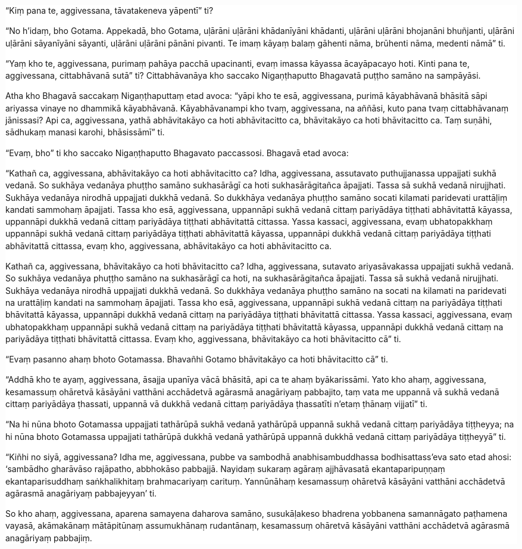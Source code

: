 “Kiṃ pana te, aggivessana, tāvatakeneva yāpentī” ti?

“No h’idaṃ, bho Gotama. Appekadā, bho Gotama, uḷārāni uḷārāni khādanīyāni khādanti, uḷārāni uḷārāni bhojanāni bhuñjanti, uḷārāni uḷārāni sāyanīyāni sāyanti, uḷārāni uḷārāni pānāni pivanti. Te imaṃ kāyaṃ balaṃ gāhenti nāma, brūhenti nāma, medenti nāmā” ti.

“Yaṃ kho te, aggivessana, purimaṃ pahāya pacchā upacinanti, evaṃ imassa kāyassa ācayāpacayo hoti. Kinti pana te, aggivessana, cittabhāvanā sutā” ti? Cittabhāvanāya kho saccako Nigaṇṭhaputto Bhagavatā puṭṭho samāno na sampāyāsi.

Atha kho Bhagavā saccakaṃ Nigaṇṭhaputtaṃ etad avoca: “yāpi kho te esā, aggivessana, purimā kāyabhāvanā bhāsitā sāpi ariyassa vinaye no dhammikā kāyabhāvanā. Kāyabhāvanampi kho tvaṃ, aggivessana, na aññāsi, kuto pana tvaṃ cittabhāvanaṃ jānissasi? Api ca, aggivessana, yathā abhāvitakāyo ca hoti abhāvitacitto ca, bhāvitakāyo ca hoti bhāvitacitto ca. Taṃ suṇāhi, sādhukaṃ manasi karohi, bhāsissāmī” ti.

“Evaṃ, bho” ti kho saccako Nigaṇṭhaputto Bhagavato paccassosi. Bhagavā etad avoca:

“Kathañ ca, aggivessana, abhāvitakāyo ca hoti abhāvitacitto ca? Idha, aggivessana, assutavato puthujjanassa uppajjati sukhā vedanā. So sukhāya vedanāya phuṭṭho samāno sukhasārāgī ca hoti sukhasārāgitañca āpajjati. Tassa sā sukhā vedanā nirujjhati. Sukhāya vedanāya nirodhā uppajjati dukkhā vedanā. So dukkhāya vedanāya phuṭṭho samāno socati kilamati paridevati urattāḷiṃ kandati sammohaṃ āpajjati. Tassa kho esā, aggivessana, uppannāpi sukhā vedanā cittaṃ pariyādāya tiṭṭhati abhāvitattā kāyassa, uppannāpi dukkhā vedanā cittaṃ pariyādāya tiṭṭhati abhāvitattā cittassa. Yassa kassaci, aggivessana, evaṃ ubhatopakkhaṃ uppannāpi sukhā vedanā cittaṃ pariyādāya tiṭṭhati abhāvitattā kāyassa, uppannāpi dukkhā vedanā cittaṃ pariyādāya tiṭṭhati abhāvitattā cittassa, evaṃ kho, aggivessana, abhāvitakāyo ca hoti abhāvitacitto ca.

Kathañ ca, aggivessana, bhāvitakāyo ca hoti bhāvitacitto ca? Idha, aggivessana, sutavato ariyasāvakassa uppajjati sukhā vedanā. So sukhāya vedanāya phuṭṭho samāno na sukhasārāgī ca hoti, na sukhasārāgitañca āpajjati. Tassa sā sukhā vedanā nirujjhati. Sukhāya vedanāya nirodhā uppajjati dukkhā vedanā. So dukkhāya vedanāya phuṭṭho samāno na socati na kilamati na paridevati na urattāḷiṃ kandati na sammohaṃ āpajjati. Tassa kho esā, aggivessana, uppannāpi sukhā vedanā cittaṃ na pariyādāya tiṭṭhati bhāvitattā kāyassa, uppannāpi dukkhā vedanā cittaṃ na pariyādāya tiṭṭhati bhāvitattā cittassa. Yassa kassaci, aggivessana, evaṃ ubhatopakkhaṃ uppannāpi sukhā vedanā cittaṃ na pariyādāya tiṭṭhati bhāvitattā kāyassa, uppannāpi dukkhā vedanā cittaṃ na pariyādāya tiṭṭhati bhāvitattā cittassa. Evaṃ kho, aggivessana, bhāvitakāyo ca hoti bhāvitacitto cā” ti.

“Evaṃ pasanno ahaṃ bhoto Gotamassa. Bhavañhi Gotamo bhāvitakāyo ca hoti bhāvitacitto cā” ti.

“Addhā kho te ayaṃ, aggivessana, āsajja upanīya vācā bhāsitā, api ca te ahaṃ byākarissāmi. Yato kho ahaṃ, aggivessana, kesamassuṃ ohāretvā kāsāyāni vatthāni acchādetvā agārasmā anagāriyaṃ pabbajito, taṃ vata me uppannā vā sukhā vedanā cittaṃ pariyādāya ṭhassati, uppannā vā dukkhā vedanā cittaṃ pariyādāya ṭhassatīti n’etaṃ ṭhānaṃ vijjatī” ti.

“Na hi nūna bhoto Gotamassa uppajjati tathārūpā sukhā vedanā yathārūpā uppannā sukhā vedanā cittaṃ pariyādāya tiṭṭheyya; na hi nūna bhoto Gotamassa uppajjati tathārūpā dukkhā vedanā yathārūpā uppannā dukkhā vedanā cittaṃ pariyādāya tiṭṭheyyā” ti.

“Kiñhi no siyā, aggivessana? Idha me, aggivessana, pubbe va sambodhā anabhisambuddhassa bodhisattass’eva sato etad ahosi: ‘sambādho gharāvāso rajāpatho, abbhokāso pabbajjā. Nayidaṃ sukaraṃ agāraṃ ajjhāvasatā ekantaparipuṇṇaṃ ekantaparisuddhaṃ saṅkhalikhitaṃ brahmacariyaṃ carituṃ. Yannūnāhaṃ kesamassuṃ ohāretvā kāsāyāni vatthāni acchādetvā agārasmā anagāriyaṃ pabbajeyyan’ ti.

So kho ahaṃ, aggivessana, aparena samayena daharova samāno, susukāḷakeso bhadrena yobbanena samannāgato paṭhamena vayasā, akāmakānaṃ mātāpitūnaṃ assumukhānaṃ rudantānaṃ, kesamassuṃ ohāretvā kāsāyāni vatthāni acchādetvā agārasmā anagāriyaṃ pabbajiṃ.
